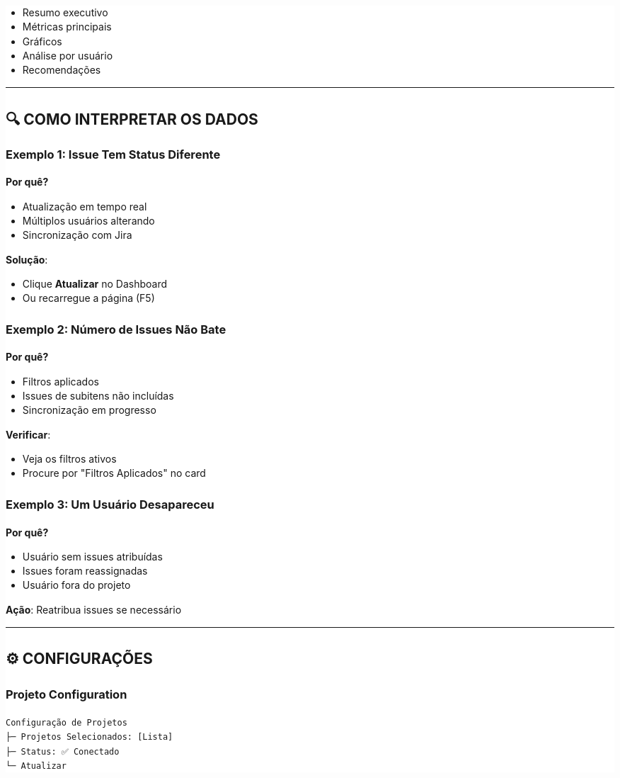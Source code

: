 - Resumo executivo
- Métricas principais
- Gráficos
- Análise por usuário
- Recomendações

---

## 🔍 COMO INTERPRETAR OS DADOS

### Exemplo 1: Issue Tem Status Diferente

**Por quê?**
- Atualização em tempo real
- Múltiplos usuários alterando
- Sincronização com Jira

**Solução**: 
- Clique **Atualizar** no Dashboard
- Ou recarregue a página (F5)

### Exemplo 2: Número de Issues Não Bate

**Por quê?**
- Filtros aplicados
- Issues de subitens não incluídas
- Sincronização em progresso

**Verificar**:
- Veja os filtros ativos
- Procure por "Filtros Aplicados" no card

### Exemplo 3: Um Usuário Desapareceu

**Por quê?**
- Usuário sem issues atribuídas
- Issues foram reassignadas
- Usuário fora do projeto

**Ação**: Reatribua issues se necessário

---

## ⚙️ CONFIGURAÇÕES

### Projeto Configuration

```
Configuração de Projetos
├─ Projetos Selecionados: [Lista]
├─ Status: ✅ Conectado
└─ Atualizar
```
